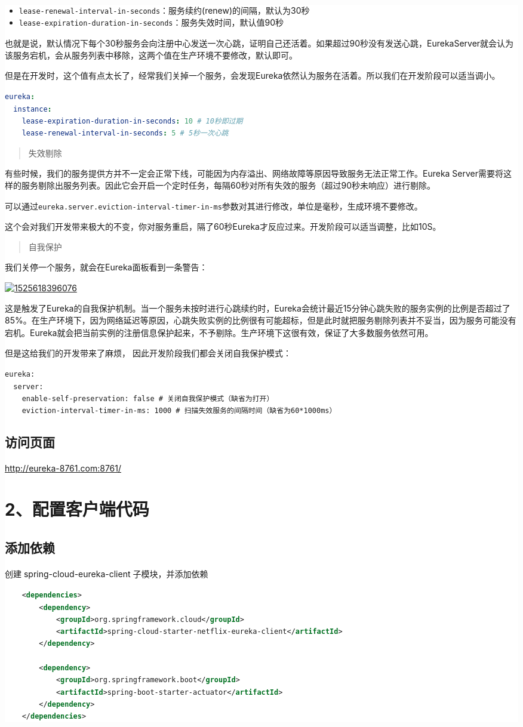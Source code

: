 - `lease-renewal-interval-in-seconds`：服务续约(renew)的间隔，默认为30秒
- `lease-expiration-duration-in-seconds`：服务失效时间，默认值90秒

也就是说，默认情况下每个30秒服务会向注册中心发送一次心跳，证明自己还活着。如果超过90秒没有发送心跳，EurekaServer就会认为该服务宕机，会从服务列表中移除，这两个值在生产环境不要修改，默认即可。

但是在开发时，这个值有点太长了，经常我们关掉一个服务，会发现Eureka依然认为服务在活着。所以我们在开发阶段可以适当调小。

```yml
eureka:
  instance:
    lease-expiration-duration-in-seconds: 10 # 10秒即过期
    lease-renewal-interval-in-seconds: 5 # 5秒一次心跳
```

> 失效剔除

有些时候，我们的服务提供方并不一定会正常下线，可能因为内存溢出、网络故障等原因导致服务无法正常工作。Eureka Server需要将这样的服务剔除出服务列表。因此它会开启一个定时任务，每隔60秒对所有失效的服务（超过90秒未响应）进行剔除。

可以通过`eureka.server.eviction-interval-timer-in-ms`参数对其进行修改，单位是毫秒，生成环境不要修改。

这个会对我们开发带来极大的不变，你对服务重启，隔了60秒Eureka才反应过来。开发阶段可以适当调整，比如10S。

> 自我保护

我们关停一个服务，就会在Eureka面板看到一条警告：

[![1525618396076](https://github.com/lyj8330328/Load-Balancing/raw/master/notes/assets/1525618396076.png)](https://github.com/lyj8330328/Load-Balancing/blob/master/notes/assets/1525618396076.png)

这是触发了Eureka的自我保护机制。当一个服务未按时进行心跳续约时，Eureka会统计最近15分钟心跳失败的服务实例的比例是否超过了85%。在生产环境下，因为网络延迟等原因，心跳失败实例的比例很有可能超标，但是此时就把服务剔除列表并不妥当，因为服务可能没有宕机。Eureka就会把当前实例的注册信息保护起来，不予剔除。生产环境下这很有效，保证了大多数服务依然可用。

但是这给我们的开发带来了麻烦， 因此开发阶段我们都会关闭自我保护模式：

```
eureka:
  server:
    enable-self-preservation: false # 关闭自我保护模式（缺省为打开）
    eviction-interval-timer-in-ms: 1000 # 扫描失效服务的间隔时间（缺省为60*1000ms）
```

## 访问页面

http://eureka-8761.com:8761/

# 2、配置客户端代码

## 添加依赖

创建 spring-cloud-eureka-client 子模块，并添加依赖

~~~xml
    <dependencies>
        <dependency>
            <groupId>org.springframework.cloud</groupId>
            <artifactId>spring-cloud-starter-netflix-eureka-client</artifactId>
        </dependency>

        <dependency>
            <groupId>org.springframework.boot</groupId>
            <artifactId>spring-boot-starter-actuator</artifactId>
        </dependency>
    </dependencies>
~~~
